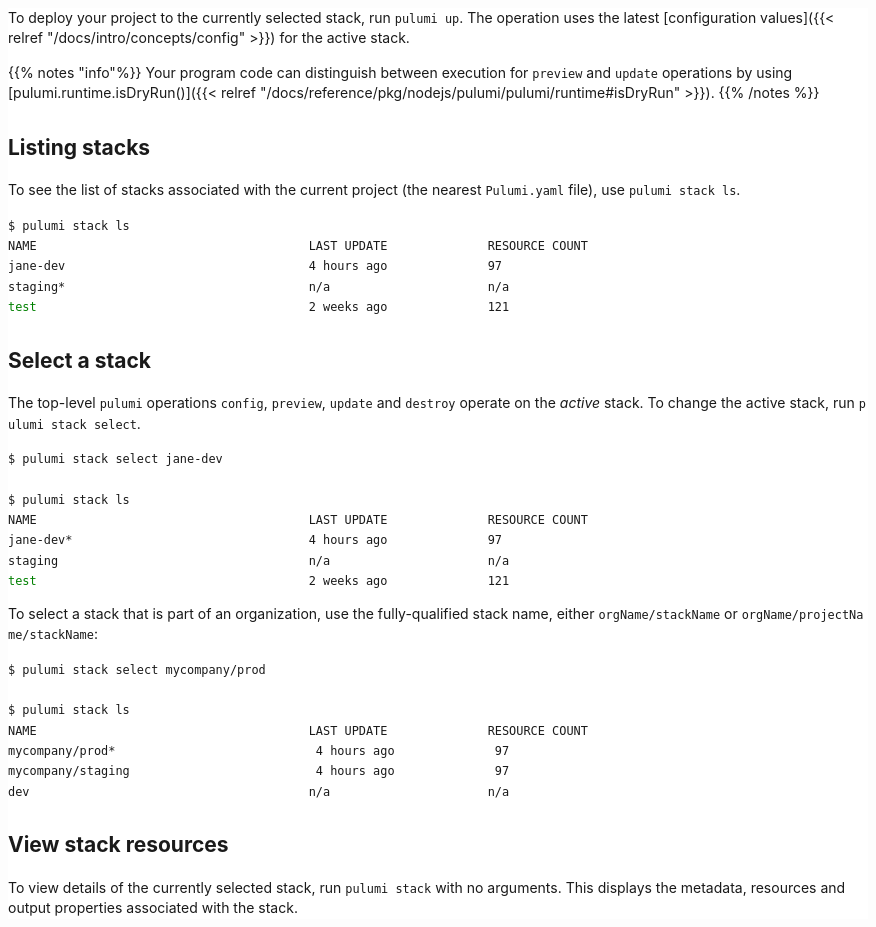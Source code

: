 To deploy your project to the currently selected stack, run `pulumi up`. The operation uses the latest [configuration values]({{< relref "/docs/intro/concepts/config" >}}) for the active stack.

{{% notes "info"%}}
Your program code can distinguish between execution for `preview` and `update` operations by using [pulumi.runtime.isDryRun()]({{< relref "/docs/reference/pkg/nodejs/pulumi/pulumi/runtime#isDryRun" >}}).
{{% /notes %}}

## Listing stacks

To see the list of stacks associated with the current project (the nearest `Pulumi.yaml` file), use `pulumi stack ls`.

```bash
$ pulumi stack ls
NAME                                      LAST UPDATE              RESOURCE COUNT
jane-dev                                  4 hours ago              97
staging*                                  n/a                      n/a
test                                      2 weeks ago              121
```

## Select a stack

The top-level `pulumi` operations `config`, `preview`, `update` and `destroy` operate on the *active* stack. To change the active stack, run `pulumi stack select`.

```bash
$ pulumi stack select jane-dev

$ pulumi stack ls
NAME                                      LAST UPDATE              RESOURCE COUNT
jane-dev*                                 4 hours ago              97
staging                                   n/a                      n/a
test                                      2 weeks ago              121
```

To select a stack that is part of an organization, use the fully-qualified stack name, either `orgName/stackName` or `orgName/projectName/stackName`:

```bash
$ pulumi stack select mycompany/prod

$ pulumi stack ls
NAME                                      LAST UPDATE              RESOURCE COUNT
mycompany/prod*                            4 hours ago              97
mycompany/staging                          4 hours ago              97
dev                                       n/a                      n/a
```

## View stack resources

To view details of the currently selected stack, run `pulumi stack` with no arguments. This displays the metadata, resources and output properties associated with the stack.
